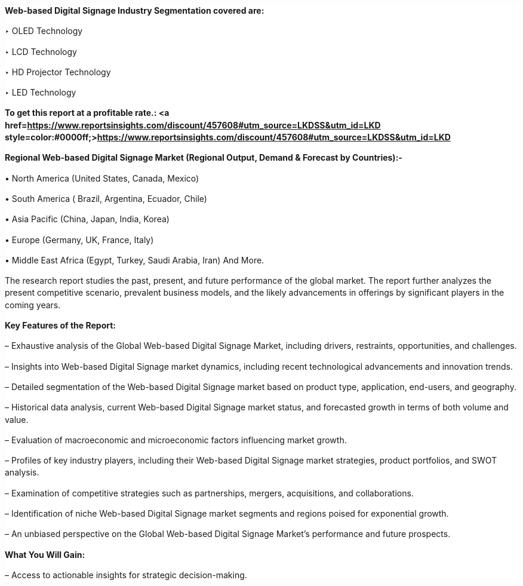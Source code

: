 <strong>Web-based Digital Signage Industry Segmentation covered are:</strong>

‣ OLED Technology

‣ LCD Technology

‣ HD Projector Technology

‣ LED Technology

<strong>To get this report at a profitable rate.: <a href=https://www.reportsinsights.com/discount/457608#utm_source=LKDSS&utm_id=LKD style=color:#0000ff;>https://www.reportsinsights.com/discount/457608#utm_source=LKDSS&utm_id=LKD</a></strong>

<strong>Regional Web-based Digital Signage Market (Regional Output, Demand &amp; Forecast by Countries):-</strong>

• North America (United States, Canada, Mexico)

• South America ( Brazil, Argentina, Ecuador, Chile)

• Asia Pacific (China, Japan, India, Korea)

• Europe (Germany, UK, France, Italy)

• Middle East Africa (Egypt, Turkey, Saudi Arabia, Iran) And More.

The research report studies the past, present, and future performance of the global market. The report further analyzes the present competitive scenario, prevalent business models, and the likely advancements in offerings by significant players in the coming years.

<strong>Key Features of the Report:</strong>

– Exhaustive analysis of the Global Web-based Digital Signage Market, including drivers, restraints, opportunities, and challenges.

– Insights into Web-based Digital Signage market dynamics, including recent technological advancements and innovation trends.

– Detailed segmentation of the Web-based Digital Signage market based on product type, application, end-users, and geography.

– Historical data analysis, current Web-based Digital Signage market status, and forecasted growth in terms of both volume and value.

– Evaluation of macroeconomic and microeconomic factors influencing market growth.

– Profiles of key industry players, including their Web-based Digital Signage market strategies, product portfolios, and SWOT analysis.

– Examination of competitive strategies such as partnerships, mergers, acquisitions, and collaborations.

– Identification of niche Web-based Digital Signage market segments and regions poised for exponential growth.

– An unbiased perspective on the Global Web-based Digital Signage Market’s performance and future prospects.

<strong>What You Will Gain:</strong>

– Access to actionable insights for strategic decision-making.
